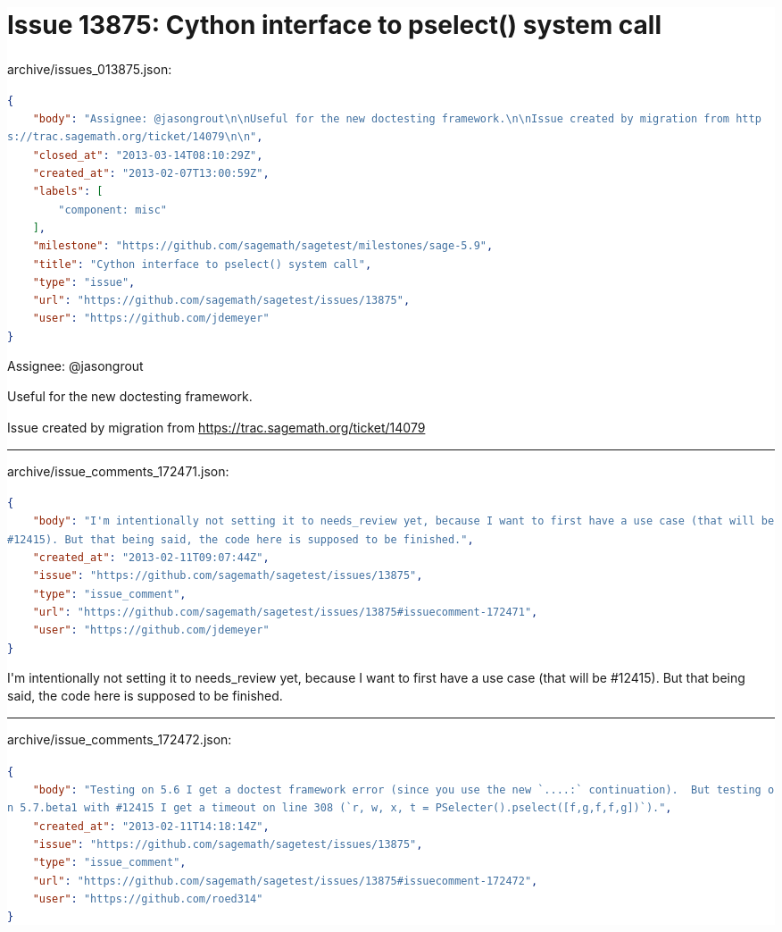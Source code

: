 # Issue 13875: Cython interface to pselect() system call

archive/issues_013875.json:
```json
{
    "body": "Assignee: @jasongrout\n\nUseful for the new doctesting framework.\n\nIssue created by migration from https://trac.sagemath.org/ticket/14079\n\n",
    "closed_at": "2013-03-14T08:10:29Z",
    "created_at": "2013-02-07T13:00:59Z",
    "labels": [
        "component: misc"
    ],
    "milestone": "https://github.com/sagemath/sagetest/milestones/sage-5.9",
    "title": "Cython interface to pselect() system call",
    "type": "issue",
    "url": "https://github.com/sagemath/sagetest/issues/13875",
    "user": "https://github.com/jdemeyer"
}
```
Assignee: @jasongrout

Useful for the new doctesting framework.

Issue created by migration from https://trac.sagemath.org/ticket/14079





---

archive/issue_comments_172471.json:
```json
{
    "body": "I'm intentionally not setting it to needs_review yet, because I want to first have a use case (that will be #12415). But that being said, the code here is supposed to be finished.",
    "created_at": "2013-02-11T09:07:44Z",
    "issue": "https://github.com/sagemath/sagetest/issues/13875",
    "type": "issue_comment",
    "url": "https://github.com/sagemath/sagetest/issues/13875#issuecomment-172471",
    "user": "https://github.com/jdemeyer"
}
```

I'm intentionally not setting it to needs_review yet, because I want to first have a use case (that will be #12415). But that being said, the code here is supposed to be finished.



---

archive/issue_comments_172472.json:
```json
{
    "body": "Testing on 5.6 I get a doctest framework error (since you use the new `....:` continuation).  But testing on 5.7.beta1 with #12415 I get a timeout on line 308 (`r, w, x, t = PSelecter().pselect([f,g,f,f,g])`).",
    "created_at": "2013-02-11T14:18:14Z",
    "issue": "https://github.com/sagemath/sagetest/issues/13875",
    "type": "issue_comment",
    "url": "https://github.com/sagemath/sagetest/issues/13875#issuecomment-172472",
    "user": "https://github.com/roed314"
}
```

